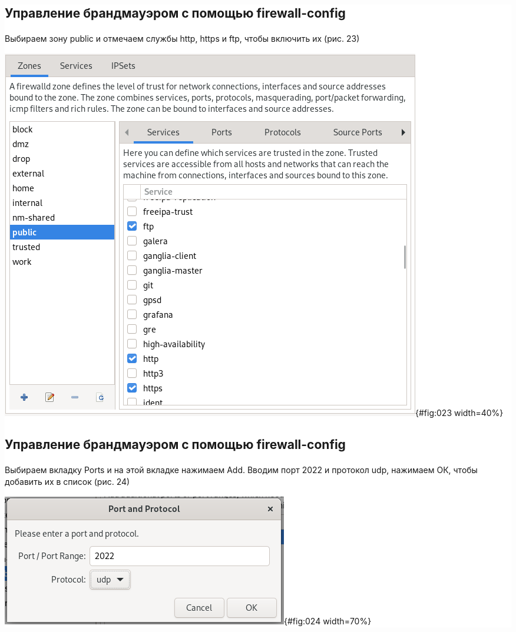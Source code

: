 ## Управление брандмауэром с помощью firewall-config

Выбираем зону public и отмечаем службы http, https и ftp, чтобы включить их (рис. 23)

![Включение служб http, https и ftp](image/лаба13_23.png){#fig:023 width=40%} 

## Управление брандмауэром с помощью firewall-config

Выбираем вкладку Ports и на этой вкладке нажимаем Add. Вводим порт 2022 и протокол udp, нажимаем ОК, чтобы добавить их в список (рис. 24)

![Добавление порта](image/лаба13_24.png){#fig:024 width=70%} 
